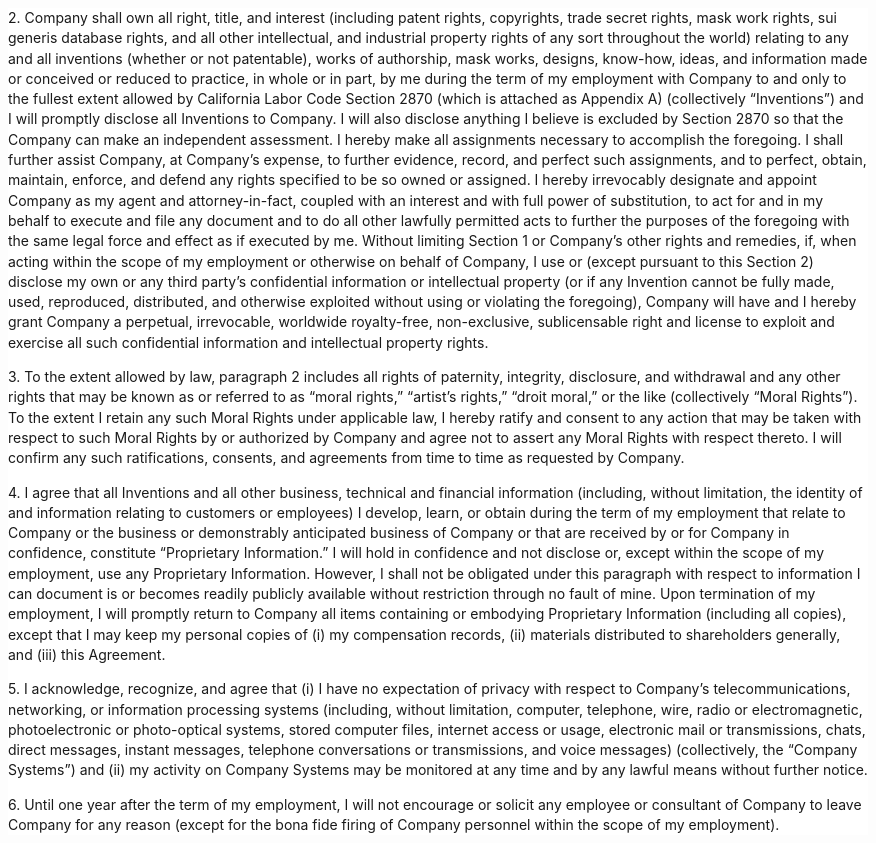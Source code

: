 2\. Company shall own all right, title, and interest (including patent rights, copyrights, trade secret rights, mask work rights, sui generis database rights, and all other intellectual, and industrial property rights of any sort throughout the world) relating to any and all inventions (whether or not patentable), works of authorship, mask works, designs, know-how, ideas, and information made or conceived or reduced to practice, in whole or in part, by me during the term of my employment with Company to and only to the fullest extent allowed by California Labor Code Section 2870 (which is attached as Appendix A) (collectively “Inventions”) and I will promptly disclose all Inventions to Company. I will also disclose anything I believe is excluded by Section 2870 so that the Company can make an independent assessment. I hereby make all assignments necessary to accomplish the foregoing. I shall further assist Company, at Company’s expense, to further evidence, record, and perfect such assignments, and to perfect, obtain, maintain, enforce, and defend any rights specified to be so owned or assigned. I hereby irrevocably designate and appoint Company as my agent and attorney-in-fact, coupled with an interest and with full power of substitution, to act for and in my behalf to execute and file any document and to do all other lawfully permitted acts to further the purposes of the foregoing with the same legal force and effect as if executed by me. Without limiting Section 1 or Company’s other rights and remedies, if, when acting within the scope of my employment or otherwise on behalf of Company, I use or (except pursuant to this Section 2) disclose my own or any third party’s confidential information or intellectual property (or if any Invention cannot be fully made, used, reproduced, distributed, and otherwise exploited without using or violating the foregoing), Company will have and I hereby grant Company a perpetual, irrevocable, worldwide royalty-free, non-exclusive, sublicensable right and license to exploit and exercise all such confidential information and intellectual property rights.

3\. To the extent allowed by law, paragraph 2 includes all rights of paternity, integrity, disclosure, and withdrawal and any other rights that may be known as or referred to as “moral rights,” “artist’s rights,” “droit moral,” or the like (collectively “Moral Rights”). To the extent I retain any such Moral Rights under applicable law, I hereby ratify and consent to any action that may be taken with respect to such Moral Rights by or authorized by Company and agree not to assert any Moral Rights with respect thereto. I will confirm any such ratifications, consents, and agreements from time to time as requested by Company.

4\. I agree that all Inventions and all other business, technical and financial information (including, without limitation, the identity of and information relating to customers or employees) I develop, learn, or obtain during the term of my employment that relate to Company or the business or demonstrably anticipated business of Company or that are received by or for Company in confidence, constitute “Proprietary Information.” I will hold in confidence and not disclose or, except within the scope of my employment, use any Proprietary Information. However, I shall not be obligated under this paragraph with respect to information I can document is or becomes readily publicly available without restriction through no fault of mine. Upon termination of my employment, I will promptly return to Company all items containing or embodying Proprietary Information (including all copies), except that I may keep my personal copies of (i) my compensation records, (ii) materials distributed to shareholders generally, and (iii) this Agreement.

5\. I acknowledge, recognize, and agree that (i) I have no expectation of privacy with respect to Company’s telecommunications, networking, or information processing systems (including, without limitation, computer, telephone, wire, radio or electromagnetic, photoelectronic or photo-optical systems, stored computer files, internet access or usage, electronic mail or transmissions, chats, direct messages, instant messages, telephone conversations or transmissions, and voice messages) (collectively, the “Company Systems”) and (ii) my activity on Company Systems may be monitored at any time and by any lawful means without further notice.

6\. Until one year after the term of my employment, I will not encourage or solicit any employee or consultant of Company to leave Company for any reason (except for the bona fide firing of Company personnel within the scope of my employment).

